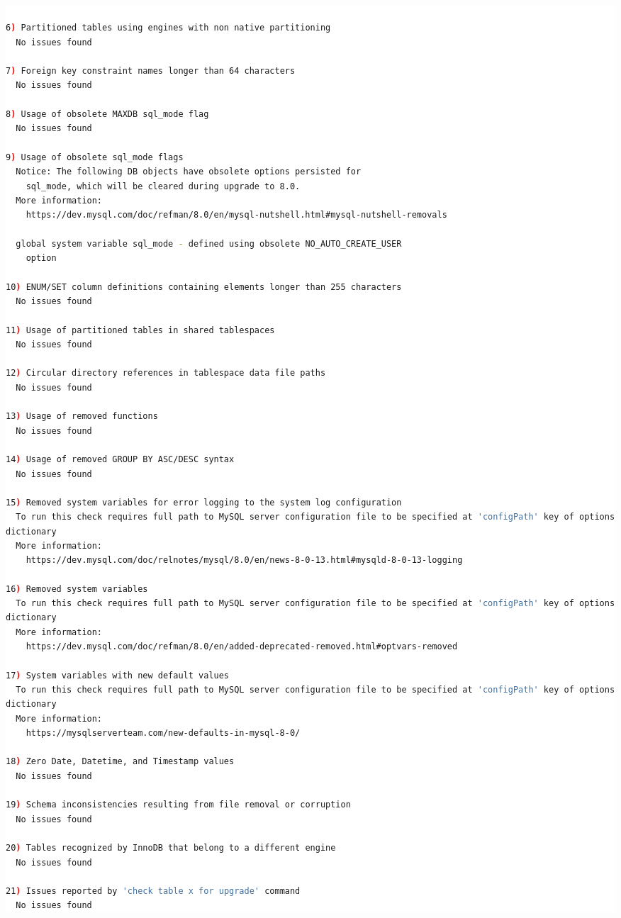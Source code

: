 ```sh

6) Partitioned tables using engines with non native partitioning
  No issues found

7) Foreign key constraint names longer than 64 characters
  No issues found

8) Usage of obsolete MAXDB sql_mode flag
  No issues found

9) Usage of obsolete sql_mode flags
  Notice: The following DB objects have obsolete options persisted for
    sql_mode, which will be cleared during upgrade to 8.0.
  More information:
    https://dev.mysql.com/doc/refman/8.0/en/mysql-nutshell.html#mysql-nutshell-removals

  global system variable sql_mode - defined using obsolete NO_AUTO_CREATE_USER
    option

10) ENUM/SET column definitions containing elements longer than 255 characters
  No issues found

11) Usage of partitioned tables in shared tablespaces
  No issues found

12) Circular directory references in tablespace data file paths
  No issues found

13) Usage of removed functions
  No issues found

14) Usage of removed GROUP BY ASC/DESC syntax
  No issues found

15) Removed system variables for error logging to the system log configuration
  To run this check requires full path to MySQL server configuration file to be specified at 'configPath' key of options dictionary
  More information:
    https://dev.mysql.com/doc/relnotes/mysql/8.0/en/news-8-0-13.html#mysqld-8-0-13-logging

16) Removed system variables
  To run this check requires full path to MySQL server configuration file to be specified at 'configPath' key of options dictionary
  More information:
    https://dev.mysql.com/doc/refman/8.0/en/added-deprecated-removed.html#optvars-removed

17) System variables with new default values
  To run this check requires full path to MySQL server configuration file to be specified at 'configPath' key of options dictionary
  More information:
    https://mysqlserverteam.com/new-defaults-in-mysql-8-0/

18) Zero Date, Datetime, and Timestamp values
  No issues found

19) Schema inconsistencies resulting from file removal or corruption
  No issues found

20) Tables recognized by InnoDB that belong to a different engine
  No issues found

21) Issues reported by 'check table x for upgrade' command
  No issues found
```